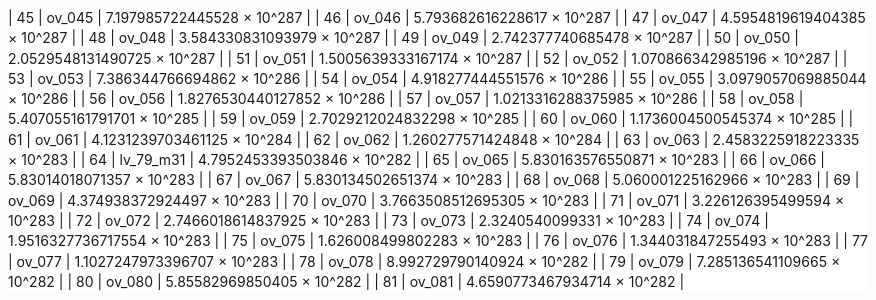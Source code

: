 | 45 | ov_045 | 7.197985722445528 × 10^287 |
| 46 | ov_046 | 5.793682616228617 × 10^287 |
| 47 | ov_047 | 4.5954819619404385 × 10^287 |
| 48 | ov_048 | 3.584330831093979 × 10^287 |
| 49 | ov_049 | 2.742377740685478 × 10^287 |
| 50 | ov_050 | 2.0529548131490725 × 10^287 |
| 51 | ov_051 | 1.5005639333167174 × 10^287 |
| 52 | ov_052 | 1.070866342985196 × 10^287 |
| 53 | ov_053 | 7.386344766694862 × 10^286 |
| 54 | ov_054 | 4.918277444551576 × 10^286 |
| 55 | ov_055 | 3.0979057069885044 × 10^286 |
| 56 | ov_056 | 1.8276530440127852 × 10^286 |
| 57 | ov_057 | 1.0213316288375985 × 10^286 |
| 58 | ov_058 | 5.407055161791701 × 10^285 |
| 59 | ov_059 | 2.7029212024832298 × 10^285 |
| 60 | ov_060 | 1.1736004500545374 × 10^285 |
| 61 | ov_061 | 4.1231239703461125 × 10^284 |
| 62 | ov_062 | 1.260277571424848 × 10^284 |
| 63 | ov_063 | 2.4583225918223335 × 10^283 |
| 64 | lv_79_m31 | 4.7952453393503846 × 10^282 |
| 65 | ov_065 | 5.830163576550871 × 10^283 |
| 66 | ov_066 | 5.83014018071357 × 10^283 |
| 67 | ov_067 | 5.830134502651374 × 10^283 |
| 68 | ov_068 | 5.060001225162966 × 10^283 |
| 69 | ov_069 | 4.374938372924497 × 10^283 |
| 70 | ov_070 | 3.7663508512695305 × 10^283 |
| 71 | ov_071 | 3.226126395499594 × 10^283 |
| 72 | ov_072 | 2.7466018614837925 × 10^283 |
| 73 | ov_073 | 2.3240540099331 × 10^283 |
| 74 | ov_074 | 1.9516327736717554 × 10^283 |
| 75 | ov_075 | 1.626008499802283 × 10^283 |
| 76 | ov_076 | 1.344031847255493 × 10^283 |
| 77 | ov_077 | 1.1027247973396707 × 10^283 |
| 78 | ov_078 | 8.992729790140924 × 10^282 |
| 79 | ov_079 | 7.285136541109665 × 10^282 |
| 80 | ov_080 | 5.85582969850405 × 10^282 |
| 81 | ov_081 | 4.6590773467934714 × 10^282 |